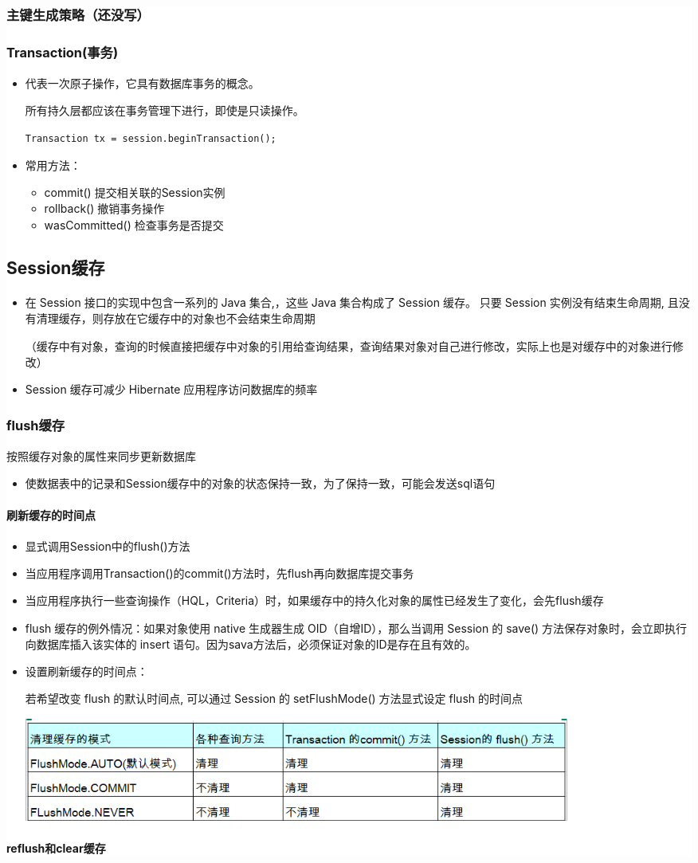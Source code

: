 ### 主键生成策略（还没写）



### Transaction(事务)

- 代表一次原子操作，它具有数据库事务的概念。

  所有持久层都应该在事务管理下进行，即使是只读操作。   

  `Transaction tx = session.beginTransaction();`

- 常用方法：

  - commit()  提交相关联的Session实例
  - rollback()  撤销事务操作
  - wasCommitted()  检查事务是否提交

## Session缓存

- 在 Session 接口的实现中包含一系列的 Java 集合,，这些 Java 集合构成了 Session 缓存。 只要 Session 实例没有结束生命周期, 且没有清理缓存，则存放在它缓存中的对象也不会结束生命周期

  （缓存中有对象，查询的时候直接把缓存中对象的引用给查询结果，查询结果对象对自己进行修改，实际上也是对缓存中的对象进行修改）

- Session 缓存可减少 Hibernate 应用程序访问数据库的频率

### flush缓存

按照缓存对象的属性来同步更新数据库

- 使数据表中的记录和Session缓存中的对象的状态保持一致，为了保持一致，可能会发送sql语句

#### 刷新缓存的时间点

- 显式调用Session中的flush()方法

- 当应用程序调用Transaction()的commit()方法时，先flush再向数据库提交事务

- 当应用程序执行一些查询操作（HQL，Criteria）时，如果缓存中的持久化对象的属性已经发生了变化，会先flush缓存

- flush 缓存的例外情况：如果对象使用 native 生成器生成 OID（自增ID），那么当调用 Session 的 save() 方法保存对象时，会立即执行向数据库插入该实体的 insert 语句。因为sava方法后，必须保证对象的ID是存在且有效的。

- 设置刷新缓存的时间点：

  若希望改变 flush 的默认时间点, 可以通过 Session 的 setFlushMode() 方法显式设定 flush 的时间点 

  ![](pictures/hibernate1.png)

#### reflush和clear缓存
